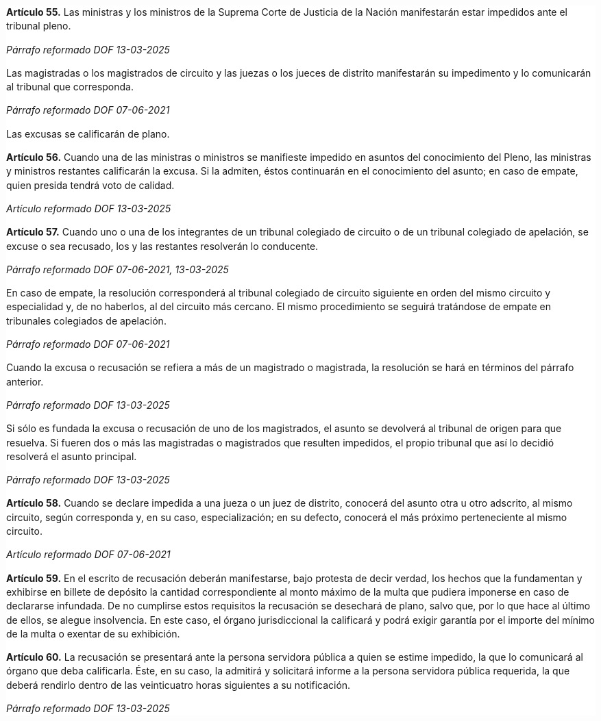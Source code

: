 **Artículo 55.** Las ministras y los ministros de la Suprema Corte de Justicia de la Nación manifestarán estar impedidos ante el tribunal pleno.

*Párrafo reformado DOF 13-03-2025*

Las magistradas o los magistrados de circuito y las juezas o los jueces de distrito manifestarán su impedimento y lo comunicarán al tribunal que corresponda.

*Párrafo reformado DOF 07-06-2021*

Las excusas se calificarán de plano.

**Artículo 56.** Cuando una de las ministras o ministros se manifieste impedido en asuntos del conocimiento del Pleno, las ministras y ministros restantes calificarán la excusa. Si la admiten, éstos continuarán en el conocimiento del asunto; en caso de empate, quien presida tendrá voto de calidad.

*Artículo reformado DOF 13-03-2025*

**Artículo 57.** Cuando uno o una de los integrantes de un tribunal colegiado de circuito o de un tribunal colegiado de apelación, se excuse o sea recusado, los y las restantes resolverán lo conducente.

*Párrafo reformado DOF 07-06-2021, 13-03-2025*

En caso de empate, la resolución corresponderá al tribunal colegiado de circuito siguiente en orden del mismo circuito y especialidad y, de no haberlos, al del circuito más cercano. El mismo procedimiento se seguirá tratándose de empate en tribunales colegiados de apelación.

*Párrafo reformado DOF 07-06-2021*

Cuando la excusa o recusación se refiera a más de un magistrado o magistrada, la resolución se hará en términos del párrafo anterior.

*Párrafo reformado DOF 13-03-2025*

Si sólo es fundada la excusa o recusación de uno de los magistrados, el asunto se devolverá al tribunal de origen para que resuelva. Si fueren dos o más las magistradas o magistrados que resulten impedidos, el propio tribunal que así lo decidió resolverá el asunto principal.

*Párrafo reformado DOF 13-03-2025*

**Artículo 58.** Cuando se declare impedida a una jueza o un juez de distrito, conocerá del asunto otra u otro adscrito, al mismo circuito, según corresponda y, en su caso, especialización; en su defecto, conocerá el más próximo perteneciente al mismo circuito.

*Artículo reformado DOF 07-06-2021*

**Artículo 59.** En el escrito de recusación deberán manifestarse, bajo protesta de decir verdad, los hechos que la fundamentan y exhibirse en billete de depósito la cantidad correspondiente al monto máximo de la multa que pudiera imponerse en caso de declararse infundada. De no cumplirse estos requisitos la recusación se desechará de plano, salvo que, por lo que hace al último de ellos, se alegue insolvencia. En este caso, el órgano jurisdiccional la calificará y podrá exigir garantía por el importe del mínimo de la multa o exentar de su exhibición.

**Artículo 60.** La recusación se presentará ante la persona servidora pública a quien se estime impedido, la que lo comunicará al órgano que deba calificarla. Éste, en su caso, la admitirá y solicitará informe a la persona servidora pública requerida, la que deberá rendirlo dentro de las veinticuatro horas siguientes a su notificación.

*Párrafo reformado DOF 13-03-2025*
